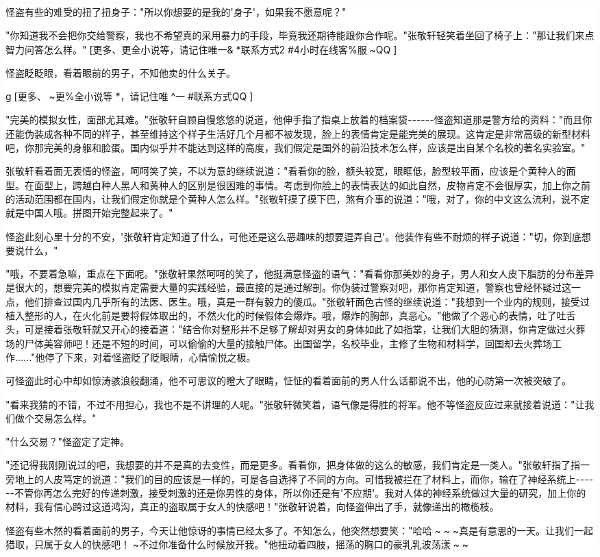 
怪盗有些的难受的扭了扭身子："所以你想要的是我的'身子'，如果我不愿意呢？"



"你知道我不会把你交给警察，我也不希望真的采用暴力的手段，毕竟我还期待能跟你合作呢。"张敬轩轻笑着坐回了椅子上："那让我们来点智力问答怎么样。" [更多、更全小说等，请记住唯一& *联系方式2 #4小时在线客%服 ~QQ ]



怪盗眨眨眼，看着眼前的男子，不知他卖的什么关子。



g [更多、 ~更%全小说等 *，请记住唯 ^一 #联系方式QQ ]



"完美的模拟女性，面部尤其难。"张敬轩自顾自慢悠悠的说道，他伸手指了指桌上放着的档案袋------怪盗知道那是警方给的资料："而且你还能伪装成各种不同的样子，甚至维持这个样子生活好几个月都不被发现，脸上的表情肯定是能完美的展现。这肯定是非常高级的新型材料吧，你那完美的身躯和脸蛋。国内似乎并不能达到这样的高度，我们假定是国外的前沿技术怎么样，应该是出自某个名校的著名实验室。"





张敬轩看着面无表情的怪盗，呵呵笑了笑，不以为意的继续说道："看看你的脸，额头较宽，眼眶低，脸型较平面，应该是个黄种人的面型。在面型上，跨越白种人黑人和黄种人的区别是很困难的事情。考虑到你脸上的表情表达的如此自然，皮物肯定不会很厚实，加上你之前的活动范围都在国内，让我们假定你就是个黄种人怎么样。"张敬轩摸了摸下巴，煞有介事的说道："哦，对了，你的中文这么流利，说不定就是中国人哦。拼图开始完整起来了。"





怪盗此刻心里十分的不安，'张敬轩肯定知道了什么，可他还是这么恶趣味的想要逗弄自己'。他装作有些不耐烦的样子说道："切，你到底想要说什么，"





"哦，不要着急嘛，重点在下面呢。"张敬轩果然呵呵的笑了，他挺满意怪盗的语气："看看你那美妙的身子，男人和女人皮下脂肪的分布差异是很大的，想要完美的模拟肯定需要大量的实践经验，最直接的是通过解剖。你伪装过警察对吧，那你肯定知道，警察也曾经怀疑过这一点，他们排查过国内几乎所有的法医、医生。哦，真是一群有毅力的傻瓜。"张敬轩面色古怪的继续说道："我想到一个业内的规则，接受过植入整形的人，在火化前是要将假体取出的，不然火化的时候假体会爆炸。哦，爆炸的胸部，真恶心。"他做了个恶心的表情，吐了吐舌头，可是接着张敬轩就又开心的接着道："结合你对整形并不足够了解却对男女的身体如此了如指掌，让我们大胆的猜测，你肯定做过火葬场的尸体美容师吧！还是不短的时间，可以偷偷的大量的接触尸体。出国留学，名校毕业，主修了生物和材料学，回国却去火葬场工作......"他停了下来，对着怪盗眨了眨眼睛，心情愉悦之极。



可怪盗此时心中却如惊涛骇浪般翻涌，他不可思议的瞪大了眼睛，怔怔的看着面前的男人什么话都说不出，他的心防第一次被突破了。



"看来我猜的不错，不过不用担心，我也不是不讲理的人呢。"张敬轩微笑着，语气像是得胜的将军。他不等怪盗反应过来就接着说道："让我们做个交易怎么样。"



"什么交易？"怪盗定了定神。





"还记得我刚刚说过的吧，我想要的并不是真的去变性，而是更多。看看你，把身体做的这么的敏感，我们肯定是一类人。"张敬轩指了指一旁地上的人皮笃定的说道："我们的目的应该是一样的，可是各自选择了不同的方向。可惜我被拦在了材料上，而你，输在了神经系统上------不管你再怎么完好的传递刺激，接受刺激的还是你男性的身体，所以你还是有'不应期'。我对人体的神经系统做过大量的研究，加上你的材料，我有信心跨过这道鸿沟，真正的盗取属于女人的快感吧！"张敬轩说着，向怪盗伸出了手，就像递出的橄榄枝。





怪盗有些木然的看着面前的男子，今天让他惊讶的事情已经太多了。不知怎么，他突然想要笑："哈哈 ~ ~ ~真是有意思的一天。让我们一起猎取，只属于女人的快感吧！ ~不过你准备什么时候放开我。"他扭动着四肢，摇荡的胸口的豪乳乳波荡漾 ~ ~




